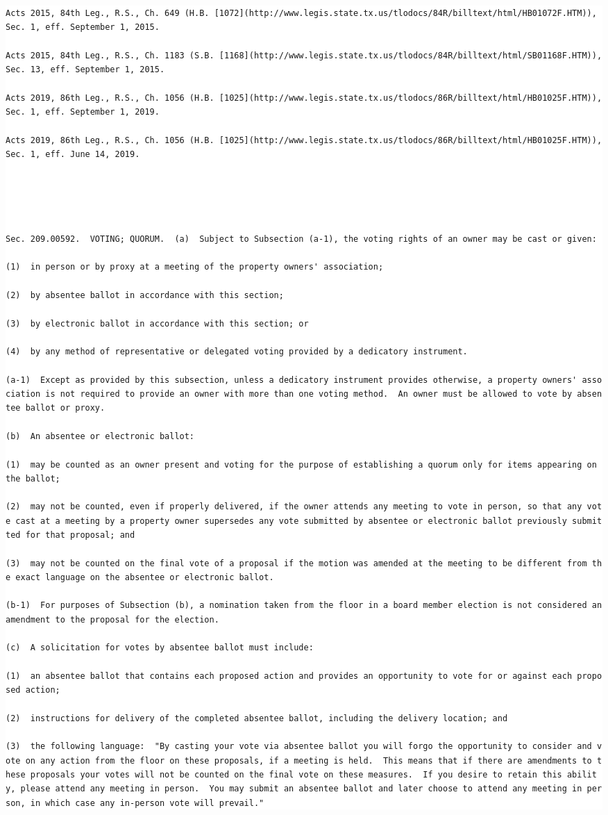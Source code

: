     Acts 2015, 84th Leg., R.S., Ch. 649 (H.B. [1072](http://www.legis.state.tx.us/tlodocs/84R/billtext/html/HB01072F.HTM)), Sec. 1, eff. September 1, 2015.
    
    Acts 2015, 84th Leg., R.S., Ch. 1183 (S.B. [1168](http://www.legis.state.tx.us/tlodocs/84R/billtext/html/SB01168F.HTM)), Sec. 13, eff. September 1, 2015.
    
    Acts 2019, 86th Leg., R.S., Ch. 1056 (H.B. [1025](http://www.legis.state.tx.us/tlodocs/86R/billtext/html/HB01025F.HTM)), Sec. 1, eff. September 1, 2019.
    
    Acts 2019, 86th Leg., R.S., Ch. 1056 (H.B. [1025](http://www.legis.state.tx.us/tlodocs/86R/billtext/html/HB01025F.HTM)), Sec. 1, eff. June 14, 2019.
    
    
    
    
    
    Sec. 209.00592.  VOTING; QUORUM.  (a)  Subject to Subsection (a-1), the voting rights of an owner may be cast or given:
    
    (1)  in person or by proxy at a meeting of the property owners' association;
    
    (2)  by absentee ballot in accordance with this section;
    
    (3)  by electronic ballot in accordance with this section; or
    
    (4)  by any method of representative or delegated voting provided by a dedicatory instrument.
    
    (a-1)  Except as provided by this subsection, unless a dedicatory instrument provides otherwise, a property owners' association is not required to provide an owner with more than one voting method.  An owner must be allowed to vote by absentee ballot or proxy.
    
    (b)  An absentee or electronic ballot:
    
    (1)  may be counted as an owner present and voting for the purpose of establishing a quorum only for items appearing on the ballot;
    
    (2)  may not be counted, even if properly delivered, if the owner attends any meeting to vote in person, so that any vote cast at a meeting by a property owner supersedes any vote submitted by absentee or electronic ballot previously submitted for that proposal; and
    
    (3)  may not be counted on the final vote of a proposal if the motion was amended at the meeting to be different from the exact language on the absentee or electronic ballot.
    
    (b-1)  For purposes of Subsection (b), a nomination taken from the floor in a board member election is not considered an amendment to the proposal for the election.
    
    (c)  A solicitation for votes by absentee ballot must include:
    
    (1)  an absentee ballot that contains each proposed action and provides an opportunity to vote for or against each proposed action;
    
    (2)  instructions for delivery of the completed absentee ballot, including the delivery location; and
    
    (3)  the following language:  "By casting your vote via absentee ballot you will forgo the opportunity to consider and vote on any action from the floor on these proposals, if a meeting is held.  This means that if there are amendments to these proposals your votes will not be counted on the final vote on these measures.  If you desire to retain this ability, please attend any meeting in person.  You may submit an absentee ballot and later choose to attend any meeting in person, in which case any in-person vote will prevail."
    